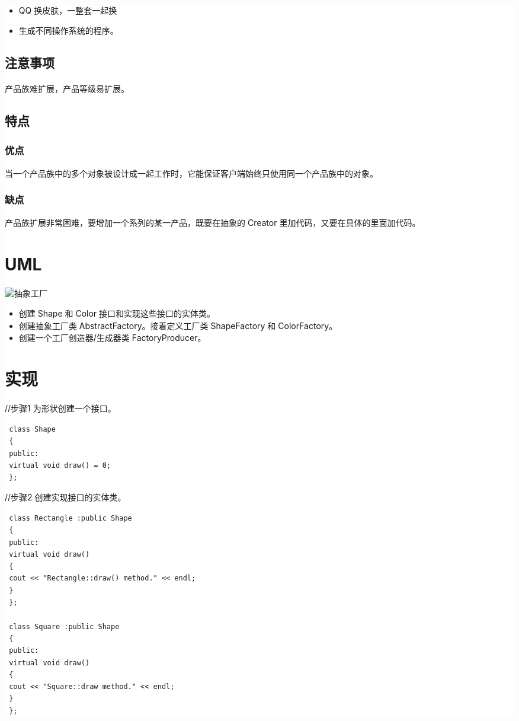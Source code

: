   - QQ 换皮肤，一整套一起换

  - 生成不同操作系统的程序。

##  注意事项 ##

  产品族难扩展，产品等级易扩展。

## 特点 ##

###  优点 ###

  当一个产品族中的多个对象被设计成一起工作时，它能保证客户端始终只使用同一个产品族中的对象。

###  缺点 ###

  产品族扩展非常困难，要增加一个系列的某一产品，既要在抽象的 Creator 里加代码，又要在具体的里面加代码。

# UML #

![抽象工厂](http://upload-images.jianshu.io/upload_images/1242974-27866a5bc3ec1e53.png?imageMogr2/auto-orient/strip%7CimageView2/2/w/1240)

 - 创建 Shape 和 Color 接口和实现这些接口的实体类。
 - 创建抽象工厂类 AbstractFactory。接着定义工厂类 ShapeFactory 和 ColorFactory。
 - 创建一个工厂创造器/生成器类 FactoryProducer。

# 实现 #

 //步骤1 为形状创建一个接口。

     class Shape
     {
     public:
     virtual void draw() = 0;
     };

 //步骤2 创建实现接口的实体类。

     class Rectangle :public Shape
     {
     public:
     virtual void draw()
     {
     cout << "Rectangle::draw() method." << endl;
     }
     };
     
     class Square :public Shape
     {
     public:
     virtual void draw()
     {
     cout << "Square::draw method." << endl;
     }
     };
     
